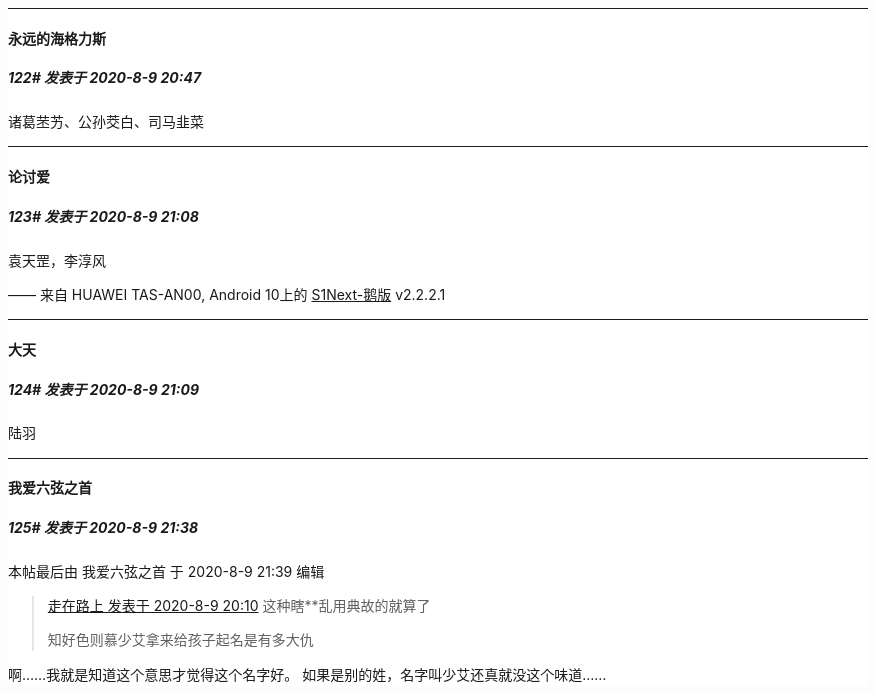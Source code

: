 

-----

####  永远的海格力斯  
##### 122#       发表于 2020-8-9 20:47




诸葛苤艻、公孙茭白、司马韭菜








-----

####  论讨爱  
##### 123#       发表于 2020-8-9 21:08




袁天罡，李淳风

—— 来自 HUAWEI TAS-AN00, Android 10上的 [S1Next-鹅版](https://github.com/ykrank/S1-Next/releases) v2.2.2.1







-----

####  大天  
##### 124#       发表于 2020-8-9 21:09




陆羽







-----

####  我爱六弦之首  
##### 125#       发表于 2020-8-9 21:38



 本帖最后由 我爱六弦之首 于 2020-8-9 21:39 编辑 
<blockquote><a href="httphttps://bbs.saraba1st.com/2b/forum.php?mod=redirect&amp;goto=findpost&amp;pid=48371768&amp;ptid=1953866" target="_blank">走在路上 发表于 2020-8-9 20:10</a>
这种瞎**乱用典故的就算了

知好色则慕少艾拿来给孩子起名是有多大仇</blockquote>
啊……我就是知道这个意思才觉得这个名字好。
如果是别的姓，名字叫少艾还真就没这个味道……
